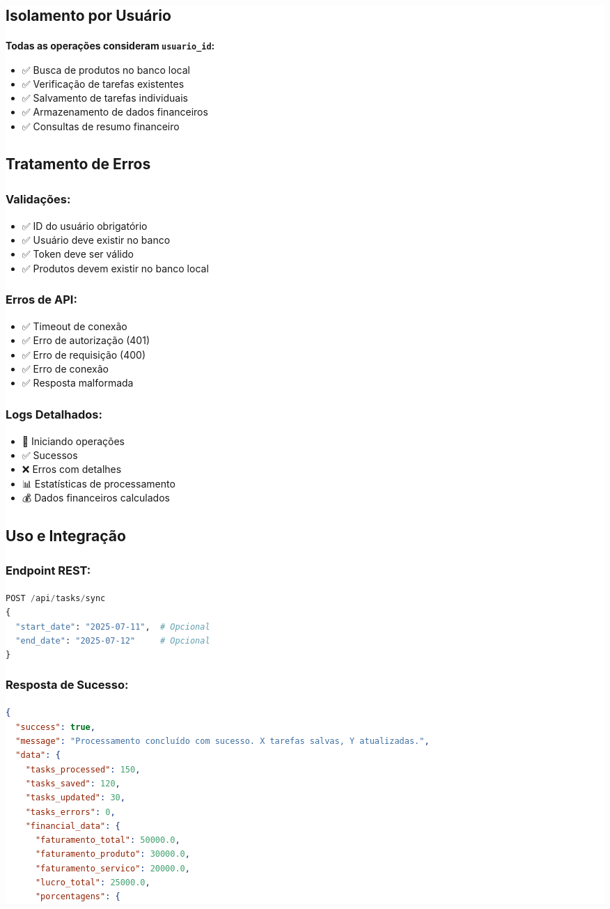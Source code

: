 ## Isolamento por Usuário

**Todas as operações consideram `usuario_id`:**

- ✅ Busca de produtos no banco local
- ✅ Verificação de tarefas existentes
- ✅ Salvamento de tarefas individuais
- ✅ Armazenamento de dados financeiros
- ✅ Consultas de resumo financeiro

## Tratamento de Erros

### **Validações:**

- ✅ ID do usuário obrigatório
- ✅ Usuário deve existir no banco
- ✅ Token deve ser válido
- ✅ Produtos devem existir no banco local

### **Erros de API:**

- ✅ Timeout de conexão
- ✅ Erro de autorização (401)
- ✅ Erro de requisição (400)
- ✅ Erro de conexão
- ✅ Resposta malformada

### **Logs Detalhados:**

- 🔄 Iniciando operações
- ✅ Sucessos
- ❌ Erros com detalhes
- 📊 Estatísticas de processamento
- 💰 Dados financeiros calculados

## Uso e Integração

### **Endpoint REST:**

```python
POST /api/tasks/sync
{
  "start_date": "2025-07-11",  # Opcional
  "end_date": "2025-07-12"     # Opcional
}
```

### **Resposta de Sucesso:**

```json
{
  "success": true,
  "message": "Processamento concluído com sucesso. X tarefas salvas, Y atualizadas.",
  "data": {
    "tasks_processed": 150,
    "tasks_saved": 120,
    "tasks_updated": 30,
    "tasks_errors": 0,
    "financial_data": {
      "faturamento_total": 50000.0,
      "faturamento_produto": 30000.0,
      "faturamento_servico": 20000.0,
      "lucro_total": 25000.0,
      "porcentagens": {
```